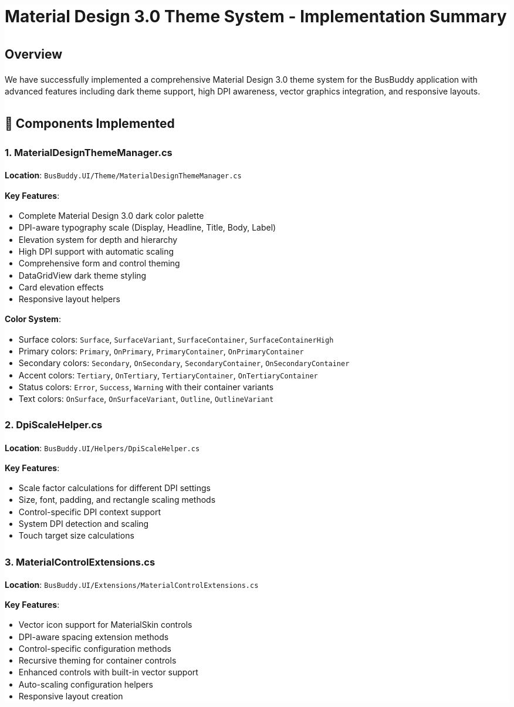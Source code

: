 # Material Design 3.0 Theme System - Implementation Summary

## Overview

We have successfully implemented a comprehensive Material Design 3.0 theme system for the BusBuddy application with advanced features including dark theme support, high DPI awareness, vector graphics integration, and responsive layouts.

## 🎨 Components Implemented

### 1. MaterialDesignThemeManager.cs
**Location**: `BusBuddy.UI/Theme/MaterialDesignThemeManager.cs`

**Key Features**:
- Complete Material Design 3.0 dark color palette
- DPI-aware typography scale (Display, Headline, Title, Body, Label)
- Elevation system for depth and hierarchy
- High DPI support with automatic scaling
- Comprehensive form and control theming
- DataGridView dark theme styling
- Card elevation effects
- Responsive layout helpers

**Color System**:
- Surface colors: `Surface`, `SurfaceVariant`, `SurfaceContainer`, `SurfaceContainerHigh`
- Primary colors: `Primary`, `OnPrimary`, `PrimaryContainer`, `OnPrimaryContainer`
- Secondary colors: `Secondary`, `OnSecondary`, `SecondaryContainer`, `OnSecondaryContainer`
- Accent colors: `Tertiary`, `OnTertiary`, `TertiaryContainer`, `OnTertiaryContainer`
- Status colors: `Error`, `Success`, `Warning` with their container variants
- Text colors: `OnSurface`, `OnSurfaceVariant`, `Outline`, `OutlineVariant`

### 2. DpiScaleHelper.cs
**Location**: `BusBuddy.UI/Helpers/DpiScaleHelper.cs`

**Key Features**:
- Scale factor calculations for different DPI settings
- Size, font, padding, and rectangle scaling methods
- Control-specific DPI context support
- System DPI detection and scaling
- Touch target size calculations

### 3. MaterialControlExtensions.cs
**Location**: `BusBuddy.UI/Extensions/MaterialControlExtensions.cs`

**Key Features**:
- Vector icon support for MaterialSkin controls
- DPI-aware spacing extension methods
- Control-specific configuration methods
- Recursive theming for container controls
- Enhanced controls with built-in vector support
- Auto-scaling configuration helpers
- Responsive layout creation
